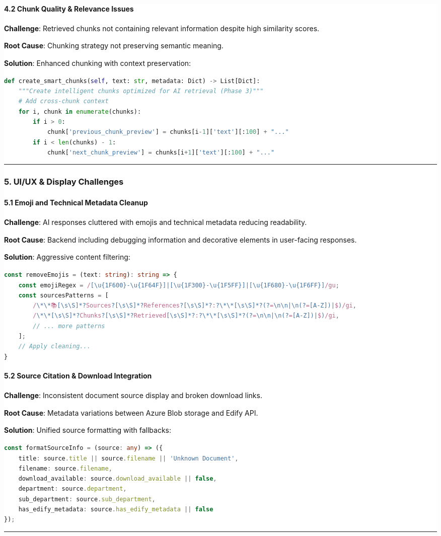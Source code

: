 #### 4.2 Chunk Quality & Relevance Issues

**Challenge**: Retrieved chunks not containing relevant information despite high similarity scores.

**Root Cause**: Chunking strategy not preserving semantic meaning.

**Solution**: Enhanced chunking with context preservation:
```python
def create_smart_chunks(self, text: str, metadata: Dict) -> List[Dict]:
    """Create intelligent chunks optimized for AI retrieval (Phase 3)"""
    # Add cross-chunk context
    for i, chunk in enumerate(chunks):
        if i > 0:
            chunk['previous_chunk_preview'] = chunks[i-1]['text'][:100] + "..."
        if i < len(chunks) - 1:
            chunk['next_chunk_preview'] = chunks[i+1]['text'][:100] + "..."
```

---

### 5. **UI/UX & Display Challenges**

#### 5.1 Emoji and Technical Metadata Cleanup

**Challenge**: AI responses cluttered with emojis and technical metadata reducing readability.

**Root Cause**: Backend including debugging information and decorative elements in user-facing responses.

**Solution**: Aggressive content filtering:
```typescript
const removeEmojis = (text: string): string => {
    const emojiRegex = /[\u{1F600}-\u{1F64F}]|[\u{1F300}-\u{1F5FF}]|[\u{1F680}-\u{1F6FF}]/gu;
    const sourcesPatterns = [
        /\*\*📚[\s\S]*?Sources?[\s\S]*?References?[\s\S]*?:?\*\*[\s\S]*?(?=\n\n|\n(?=[A-Z])|$)/gi,
        /\*\*[\s\S]*?Chunks?[\s\S]*?Retrieved[\s\S]*?:?\*\*[\s\S]*?(?=\n\n|\n(?=[A-Z])|$)/gi,
        // ... more patterns
    ];
    // Apply cleaning...
}
```

#### 5.2 Source Citation & Download Integration

**Challenge**: Inconsistent document source display and broken download links.

**Root Cause**: Metadata variations between Azure Blob storage and Edify API.

**Solution**: Unified source formatting with fallbacks:
```typescript
const formatSourceInfo = (source: any) => ({
    title: source.title || source.filename || 'Unknown Document',
    filename: source.filename,
    download_available: source.download_available || false,
    department: source.department,
    sub_department: source.sub_department,
    has_edify_metadata: source.has_edify_metadata || false
});
```

---